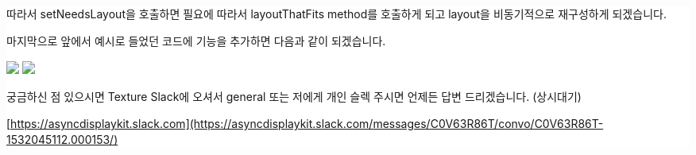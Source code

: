따라서 setNeedsLayout을 호출하면 필요에 따라서 layoutThatFits method를 호출하게 되고 layout을 비동기적으로 재구성하게 되겠습니다.

마지막으로 앞에서 예시로 들었던 코드에 기능을 추가하면 다음과 같이 되겠습니다.

![](/images/blog/1__DfAANgrPg__Gh66jpUFRWvw.png)
![](/images/blog/1__nmhAk7bQ473M2Un__E0QgBw.png)

궁금하신 점 있으시면 Texture Slack에 오셔서 general 또는 저에게 개인 슬렉 주시면 언제든 답변 드리겠습니다. (상시대기)

[https://asyncdisplaykit.slack.com](https://asyncdisplaykit.slack.com/messages/C0V63R86T/convo/C0V63R86T-1532045112.000153/)